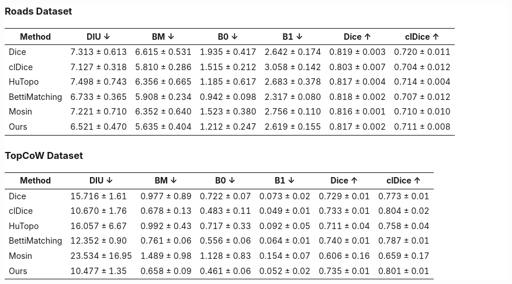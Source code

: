 ### Roads Dataset
| Method        | DIU ↓         | BM ↓          | B0 ↓          | B1 ↓          | Dice ↑        | clDice ↑      |
| ------------- | ------------- | ------------- | ------------- | ------------- | ------------- | ------------- |
| Dice          | 7.313 ± 0.613 | 6.615 ± 0.531 | 1.935 ± 0.417 | 2.642 ± 0.174 | 0.819 ± 0.003 | 0.720 ± 0.011 |
| clDice        | 7.127 ± 0.318 | 5.810 ± 0.286 | 1.515 ± 0.212 | 3.058 ± 0.142 | 0.803 ± 0.007 | 0.704 ± 0.012 |
| HuTopo        | 7.498 ± 0.743 | 6.356 ± 0.665 | 1.185 ± 0.617 | 2.683 ± 0.378 | 0.817 ± 0.004 | 0.714 ± 0.004 |
| BettiMatching | 6.733 ± 0.365 | 5.908 ± 0.234 | 0.942 ± 0.098 | 2.317 ± 0.080 | 0.818 ± 0.002 | 0.707 ± 0.012 |
| Mosin         | 7.221 ± 0.710 | 6.352 ± 0.640 | 1.523 ± 0.380 | 2.756 ± 0.110 | 0.816 ± 0.001 | 0.710 ± 0.010 |
| Ours          | 6.521 ± 0.470 | 5.635 ± 0.404 | 1.212 ± 0.247 | 2.619 ± 0.155 | 0.817 ± 0.002 | 0.711 ± 0.008 |

### TopCoW Dataset
| Method        | DIU ↓          | BM ↓         | B0 ↓         | B1 ↓         | Dice ↑       | clDice ↑     |
| ------------- | -------------- | ------------ | ------------ | ------------ | ------------ | ------------ |
| Dice          | 15.716 ± 1.61  | 0.977 ± 0.89 | 0.722 ± 0.07 | 0.073 ± 0.02 | 0.729 ± 0.01 | 0.773 ± 0.01 |
| clDice        | 10.670 ± 1.76  | 0.678 ± 0.13 | 0.483 ± 0.11 | 0.049 ± 0.01 | 0.733 ± 0.01 | 0.804 ± 0.02 |
| HuTopo        | 16.057 ± 6.67  | 0.992 ± 0.43 | 0.717 ± 0.33 | 0.092 ± 0.05 | 0.711 ± 0.04 | 0.758 ± 0.04 |
| BettiMatching | 12.352 ± 0.90  | 0.761 ± 0.06 | 0.556 ± 0.06 | 0.064 ± 0.01 | 0.740 ± 0.01 | 0.787 ± 0.01 |
| Mosin         | 23.534 ± 16.95 | 1.489 ± 0.98 | 1.128 ± 0.83 | 0.154 ± 0.07 | 0.606 ± 0.16 | 0.659 ± 0.17 |
| Ours          | 10.477 ± 1.35  | 0.658 ± 0.09 | 0.461 ± 0.06 | 0.052 ± 0.02 | 0.735 ± 0.01 | 0.801 ± 0.01 |
